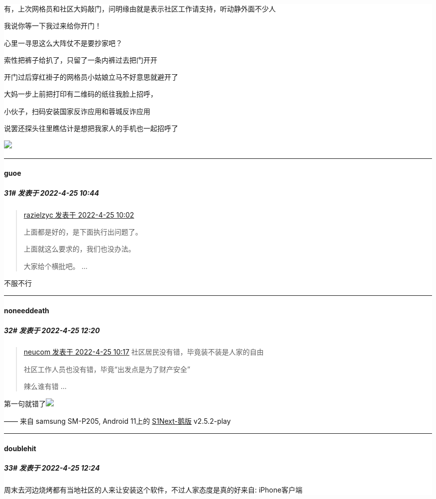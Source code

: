 有，上次网格员和社区大妈敲门，问明缘由就是表示社区工作请支持，听动静外面不少人

我说你等一下我过来给你开门！

心里一寻思这么大阵仗不是要抄家吧？

索性把裤子给扒了，只留了一条内裤过去把门开开

开门过后穿红褂子的网格员小姑娘立马不好意思就避开了

大妈一步上前把打印有二维码的纸往我脸上招呼，

小伙子，扫码安装国家反诈应用和蓉城反诈应用

说罢还探头往里瞧估计是想把我家人的手机也一起招呼了

<img src="https://static.saraba1st.com/image/smiley/face2017/045.png" referrerpolicy="no-referrer">



*****

####  guoe  
##### 31#       发表于 2022-4-25 10:44

<blockquote><a href="httphttps://bbs.saraba1st.com/2b/forum.php?mod=redirect&amp;goto=findpost&amp;pid=55576517&amp;ptid=2066235" target="_blank">razielzyc 发表于 2022-4-25 10:02</a>

上面都是好的，是下面执行出问题了。

上面就这么要求的，我们也没办法。

大家给个横批吧。 ...</blockquote>
不服不行

*****

####  noneeddeath  
##### 32#       发表于 2022-4-25 12:20

<blockquote><a href="httphttps://bbs.saraba1st.com/2b/forum.php?mod=redirect&amp;goto=findpost&amp;pid=55576714&amp;ptid=2066235" target="_blank">neucom 发表于 2022-4-25 10:17</a>
社区居民没有错，毕竟装不装是人家的自由

社区工作人员也没有错，毕竟“出发点是为了财产安全”

辣么谁有错 ...</blockquote>
第一句就错了<img src="https://static.saraba1st.com/image/smiley/face2017/065.png" referrerpolicy="no-referrer">

—— 来自 samsung SM-P205, Android 11上的 [S1Next-鹅版](https://github.com/ykrank/S1-Next/releases) v2.5.2-play

*****

####  doublehit  
##### 33#       发表于 2022-4-25 12:24

周末去河边烧烤都有当地社区的人来让安装这个软件，不过人家态度是真的好来自: iPhone客户端
